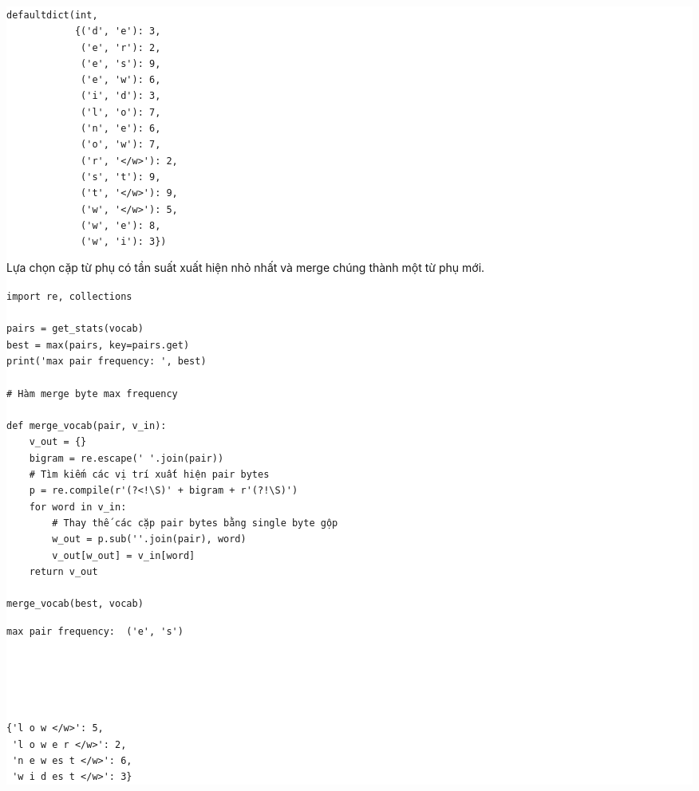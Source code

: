 


    defaultdict(int,
                {('d', 'e'): 3,
                 ('e', 'r'): 2,
                 ('e', 's'): 9,
                 ('e', 'w'): 6,
                 ('i', 'd'): 3,
                 ('l', 'o'): 7,
                 ('n', 'e'): 6,
                 ('o', 'w'): 7,
                 ('r', '</w>'): 2,
                 ('s', 't'): 9,
                 ('t', '</w>'): 9,
                 ('w', '</w>'): 5,
                 ('w', 'e'): 8,
                 ('w', 'i'): 3})



Lựa chọn cặp từ phụ có tần suất xuất hiện nhỏ nhất và merge chúng thành một từ phụ mới.


```
import re, collections

pairs = get_stats(vocab)
best = max(pairs, key=pairs.get)
print('max pair frequency: ', best)

# Hàm merge byte max frequency

def merge_vocab(pair, v_in):
    v_out = {}
    bigram = re.escape(' '.join(pair))
    # Tìm kiếm các vị trí xuất hiện pair bytes
    p = re.compile(r'(?<!\S)' + bigram + r'(?!\S)')
    for word in v_in:
        # Thay thế các cặp pair bytes bằng single byte gộp
        w_out = p.sub(''.join(pair), word)
        v_out[w_out] = v_in[word]
    return v_out

merge_vocab(best, vocab)
```

    max pair frequency:  ('e', 's')
    




    {'l o w </w>': 5,
     'l o w e r </w>': 2,
     'n e w es t </w>': 6,
     'w i d es t </w>': 3}
